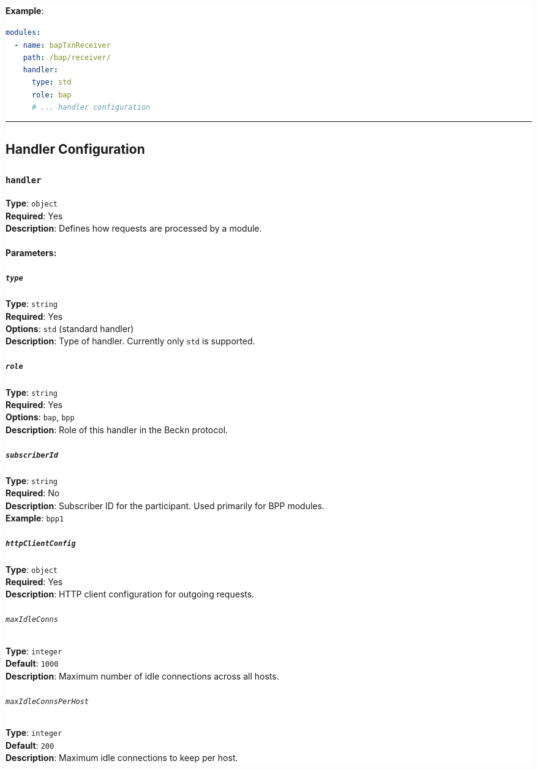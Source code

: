 **Example**:
```yaml
modules:
  - name: bapTxnReceiver
    path: /bap/receiver/
    handler:
      type: std
      role: bap
      # ... handler configuration
```

---

## Handler Configuration

### `handler`
**Type**: `object`  
**Required**: Yes  
**Description**: Defines how requests are processed by a module.

#### Parameters:

##### `type`
**Type**: `string`  
**Required**: Yes  
**Options**: `std` (standard handler)  
**Description**: Type of handler. Currently only `std` is supported.

##### `role`
**Type**: `string`  
**Required**: Yes  
**Options**: `bap`, `bpp`  
**Description**: Role of this handler in the Beckn protocol.

##### `subscriberId`
**Type**: `string`  
**Required**: No  
**Description**: Subscriber ID for the participant. Used primarily for BPP modules.  
**Example**: `bpp1`

##### `httpClientConfig`
**Type**: `object`  
**Required**: Yes  
**Description**: HTTP client configuration for outgoing requests.

###### `maxIdleConns`
**Type**: `integer`  
**Default**: `1000`  
**Description**: Maximum number of idle connections across all hosts.

###### `maxIdleConnsPerHost`
**Type**: `integer`  
**Default**: `200`  
**Description**: Maximum idle connections to keep per host.
